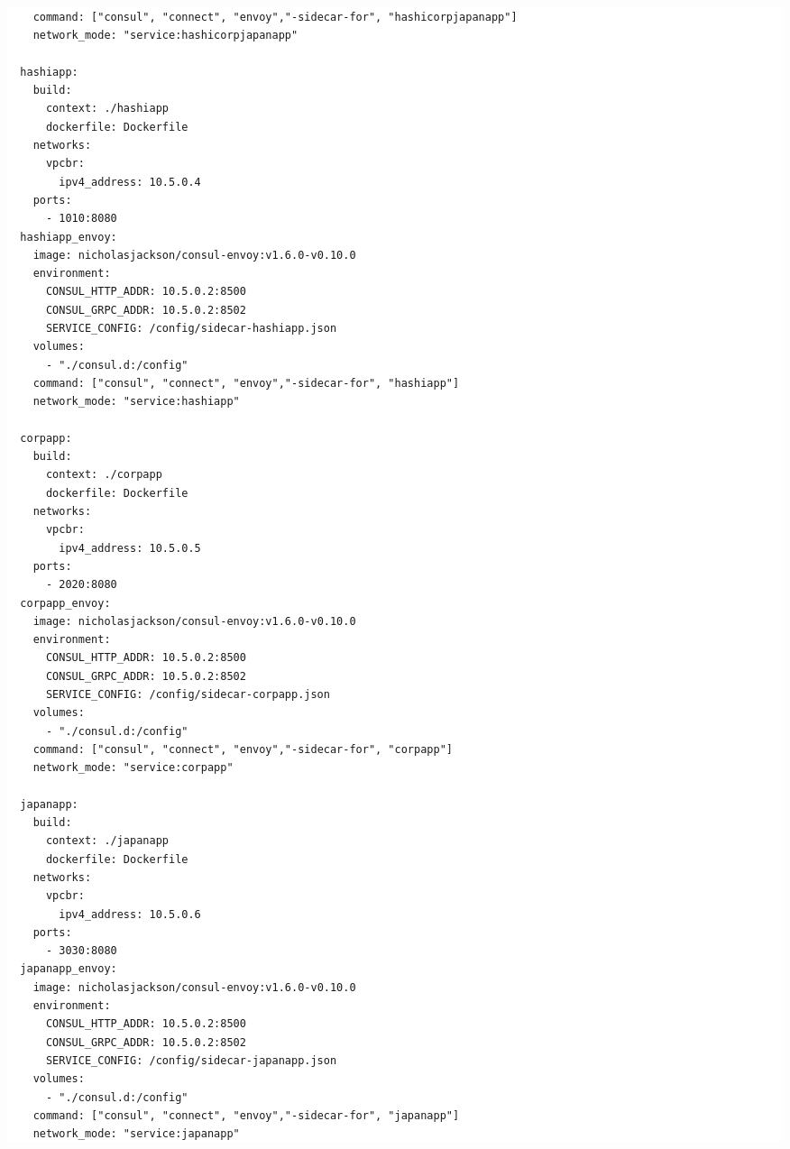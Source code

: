```shell
    command: ["consul", "connect", "envoy","-sidecar-for", "hashicorpjapanapp"]
    network_mode: "service:hashicorpjapanapp"
 
  hashiapp:
    build:
      context: ./hashiapp
      dockerfile: Dockerfile
    networks:
      vpcbr:
        ipv4_address: 10.5.0.4
    ports:
      - 1010:8080
  hashiapp_envoy:
    image: nicholasjackson/consul-envoy:v1.6.0-v0.10.0
    environment:
      CONSUL_HTTP_ADDR: 10.5.0.2:8500
      CONSUL_GRPC_ADDR: 10.5.0.2:8502
      SERVICE_CONFIG: /config/sidecar-hashiapp.json
    volumes:
      - "./consul.d:/config"
    command: ["consul", "connect", "envoy","-sidecar-for", "hashiapp"]
    network_mode: "service:hashiapp"
  
  corpapp:
    build:
      context: ./corpapp
      dockerfile: Dockerfile
    networks:
      vpcbr:
        ipv4_address: 10.5.0.5
    ports:
      - 2020:8080
  corpapp_envoy:
    image: nicholasjackson/consul-envoy:v1.6.0-v0.10.0
    environment:
      CONSUL_HTTP_ADDR: 10.5.0.2:8500
      CONSUL_GRPC_ADDR: 10.5.0.2:8502
      SERVICE_CONFIG: /config/sidecar-corpapp.json
    volumes:
      - "./consul.d:/config"
    command: ["consul", "connect", "envoy","-sidecar-for", "corpapp"]
    network_mode: "service:corpapp"

  japanapp:
    build:
      context: ./japanapp
      dockerfile: Dockerfile
    networks:
      vpcbr:
        ipv4_address: 10.5.0.6
    ports:
      - 3030:8080
  japanapp_envoy:
    image: nicholasjackson/consul-envoy:v1.6.0-v0.10.0
    environment:
      CONSUL_HTTP_ADDR: 10.5.0.2:8500
      CONSUL_GRPC_ADDR: 10.5.0.2:8502
      SERVICE_CONFIG: /config/sidecar-japanapp.json
    volumes:
      - "./consul.d:/config"
    command: ["consul", "connect", "envoy","-sidecar-for", "japanapp"]
    network_mode: "service:japanapp"

```